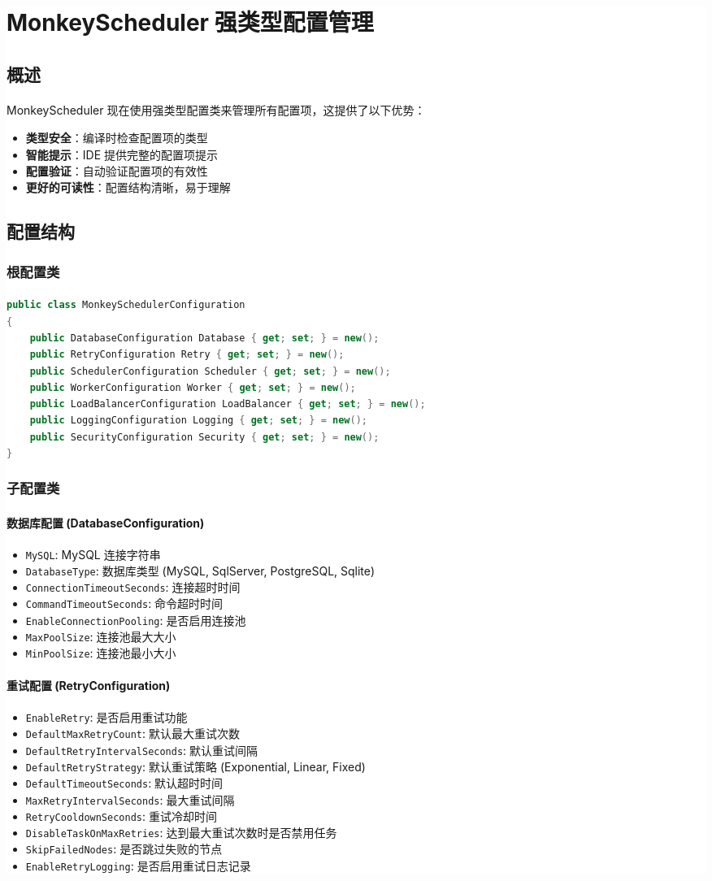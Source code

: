 # MonkeyScheduler 强类型配置管理

## 概述

MonkeyScheduler 现在使用强类型配置类来管理所有配置项，这提供了以下优势：

- **类型安全**：编译时检查配置项的类型
- **智能提示**：IDE 提供完整的配置项提示
- **配置验证**：自动验证配置项的有效性
- **更好的可读性**：配置结构清晰，易于理解

## 配置结构

### 根配置类

```csharp
public class MonkeySchedulerConfiguration
{
    public DatabaseConfiguration Database { get; set; } = new();
    public RetryConfiguration Retry { get; set; } = new();
    public SchedulerConfiguration Scheduler { get; set; } = new();
    public WorkerConfiguration Worker { get; set; } = new();
    public LoadBalancerConfiguration LoadBalancer { get; set; } = new();
    public LoggingConfiguration Logging { get; set; } = new();
    public SecurityConfiguration Security { get; set; } = new();
}
```

### 子配置类

#### 数据库配置 (DatabaseConfiguration)
- `MySQL`: MySQL 连接字符串
- `DatabaseType`: 数据库类型 (MySQL, SqlServer, PostgreSQL, Sqlite)
- `ConnectionTimeoutSeconds`: 连接超时时间
- `CommandTimeoutSeconds`: 命令超时时间
- `EnableConnectionPooling`: 是否启用连接池
- `MaxPoolSize`: 连接池最大大小
- `MinPoolSize`: 连接池最小大小

#### 重试配置 (RetryConfiguration)
- `EnableRetry`: 是否启用重试功能
- `DefaultMaxRetryCount`: 默认最大重试次数
- `DefaultRetryIntervalSeconds`: 默认重试间隔
- `DefaultRetryStrategy`: 默认重试策略 (Exponential, Linear, Fixed)
- `DefaultTimeoutSeconds`: 默认超时时间
- `MaxRetryIntervalSeconds`: 最大重试间隔
- `RetryCooldownSeconds`: 重试冷却时间
- `DisableTaskOnMaxRetries`: 达到最大重试次数时是否禁用任务
- `SkipFailedNodes`: 是否跳过失败的节点
- `EnableRetryLogging`: 是否启用重试日志记录
